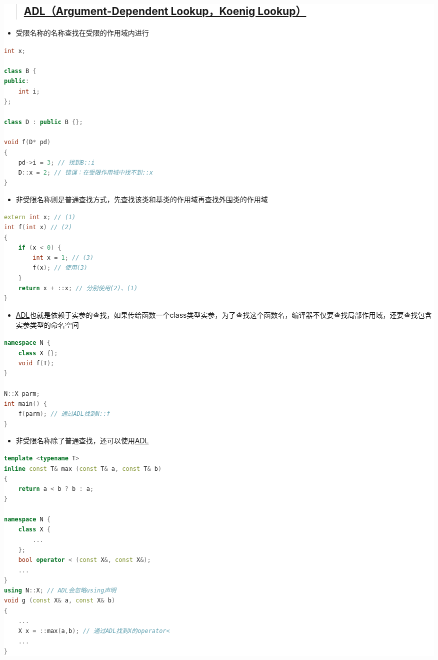 > ## [ADL（Argument-Dependent Lookup，Koenig Lookup）](https://en.cppreference.com/w/cpp/language/adl)
* 受限名称的名称查找在受限的作用域内进行
```cpp
int x;

class B {
public:
    int i;
};

class D : public B {};

void f(D* pd)
{
    pd->i = 3; // 找到B::i
    D::x = 2; // 错误：在受限作用域中找不到::x
}
```
* 非受限名称则是普通查找方式，先查找该类和基类的作用域再查找外围类的作用域
```cpp
extern int x; // (1)
int f(int x) // (2)
{
    if (x < 0) {
        int x = 1; // (3)
        f(x); // 使用(3)
    }
    return x + ::x; // 分别使用(2)、(1)
}
```
* [ADL](https://en.cppreference.com/w/cpp/language/adl)也就是依赖于实参的查找，如果传给函数一个class类型实参，为了查找这个函数名，编译器不仅要查找局部作用域，还要查找包含实参类型的命名空间
```cpp
namespace N {
    class X {};
    void f(T);
}

N::X parm;
int main() {
    f(parm); // 通过ADL找到N::f
}
```
* 非受限名称除了普通查找，还可以使用[ADL](https://en.cppreference.com/w/cpp/language/adl)
```cpp
template <typename T>
inline const T& max (const T& a, const T& b)
{
    return a < b ? b : a;
}

namespace N {
    class X {
        ...
    };
    bool operator < (const X&, const X&);
    ...
}
using N::X; // ADL会忽略using声明
void g (const X& a, const X& b)
{
    ...
    X x = ::max(a,b); // 通过ADL找到X的operator<
    ...
}
```